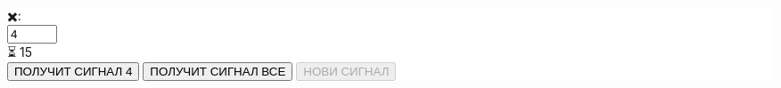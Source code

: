   <div class="top-controls">
    <span class="labelX">✖️:</span>
    <div class="inputCell" title="Шумораи ✖️">
      <input id="mineCount" type="number" min="0" max="24" value="4" inputmode="numeric" />
    </div>
    <div id="timer" class="pill">⏳ 15</div>
  </div>

  <div class="frame">
    <div id="grid" class="grid" role="grid" aria-label="Майдон 5 ба 5"></div>
  </div>

  <div id="status"></div>

  <div class="bottom-area">
    <button id="autoOpenBtn" class="app">ПОЛУЧИТ СИГНАЛ 4</button>
    <button id="signalBtn" class="app">ПОЛУЧИТ СИГНАЛ ВСЕ</button>
    <button id="newSignalBtn" class="app" disabled>НОВИ СИГНАЛ</button>
  </div>

<script>
const R=5, C=5;
let board=[], minesPlaced=false;
let countdownId=null, remaining=15;

const gridEl   = document.getElementById("grid");
const statusEl = document.getElementById("status");
const mineInput= document.getElementById("mineCount");
const timerEl  = document.getElementById("timer");
const signalBtn= document.getElementById("signalBtn");
const newBtn   = document.getElementById("newSignalBtn");
const autoBtn  = document.getElementById("autoOpenBtn");

function clamp(x,a,b){ return Math.min(b, Math.max(a, x)); }
function getM(){
  const v = parseInt(mineInput.value || "0", 10);
  return clamp(isNaN(v)?0:v, 0, R*C-1);
}
function setButtons({signal=true, novi=false}){ signalBtn.disabled=!signal; newBtn.disabled=!novi; }
function resetTimerDisplay(){ remaining=15; timerEl.textContent="⏳ 15"; }

mineInput.addEventListener('input', ()=>{ mineInput.value=String(getM()); newGame(); });

function newGame(){
  if (countdownId) { clearInterval(countdownId); countdownId=null; }
  resetTimerDisplay();
  statusEl.textContent="";
  minesPlaced=false; setButtons({signal:true, novi:false});
  board=Array.from({length:R*C},()=>({mine:false, revealed:false}));
  gridEl.innerHTML="";
  for(let i=0;i<R*C;i++){
    const cell=document.createElement("div");
    cell.className="cell";
    cell.dataset.i=i;
    cell.onclick=()=>revealOne(i);
    gridEl.appendChild(cell);
  }
}
